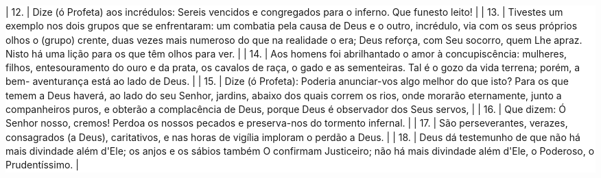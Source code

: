 | 12.  | Dize (ó Profeta) aos incrédulos: Sereis vencidos e congregados para o inferno. Que funesto leito!                                                                                                                                                                                                                                                                                                                                                                                                                                                                                                                                                                                                                                                                                                   |
| 13.  | Tivestes um exemplo nos dois grupos que se enfrentaram: um combatia pela causa de Deus e o outro, incrédulo, via com os seus próprios olhos o (grupo) crente, duas vezes mais numeroso do que na realidade o era; Deus reforça, com Seu socorro, quem Lhe apraz. Nisto há uma lição para os que têm olhos para ver.                                                                                                                                                                                                                                                                                                                                                                                                                                                                                 |
| 14.  | Aos homens foi abrilhantado o amor à concupiscência: mulheres, filhos, entesouramento do ouro e da prata, os cavalos de raça, o gado e as sementeiras. Tal é o gozo da vida terrena; porém, a bem- aventurança está ao lado de Deus.                                                                                                                                                                                                                                                                                                                                                                                                                                                                                                                                                                |
| 15.  | Dize (ó Profeta): Poderia anunciar-vos algo melhor do que isto? Para os que temem a Deus haverá, ao lado do seu Senhor, jardins, abaixo dos quais correm os rios, onde morarão eternamente, junto a companheiros puros, e obterão a complacência de Deus, porque Deus é observador dos Seus servos,                                                                                                                                                                                                                                                                                                                                                                                                                                                                                                 |
| 16.  | Que dizem: Ó Senhor nosso, cremos! Perdoa os nossos pecados e preserva-nos do tormento infernal.                                                                                                                                                                                                                                                                                                                                                                                                                                                                                                                                                                                                                                                                                                    |
| 17.  | São perseverantes, verazes, consagrados (a Deus), caritativos, e nas horas de vigília imploram o perdão a Deus.                                                                                                                                                                                                                                                                                                                                                                                                                                                                                                                                                                                                                                                                                     |
| 18.  | Deus dá testemunho de que não há mais divindade além d'Ele; os anjos e os sábios também O confirmam Justiceiro; não há mais divindade além d'Ele, o Poderoso, o Prudentíssimo.                                                                                                                                                                                                                                                                                                                                                                                                                                                                                                                                                                                                                      |